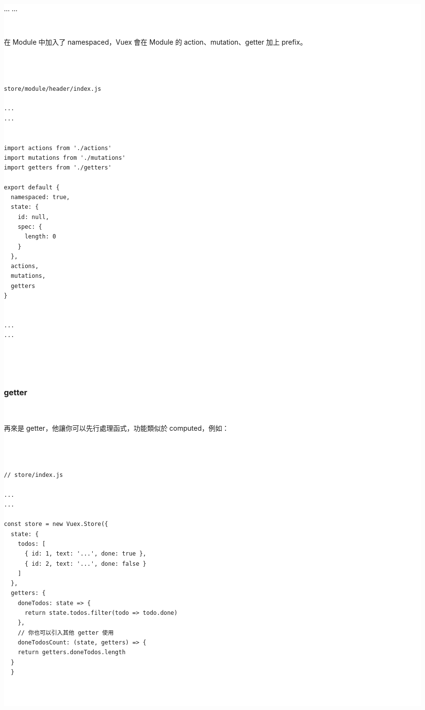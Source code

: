 
...
...

</code>
</pre>
<br>

在 Module 中加入了 namespaced，Vuex 會在 Module 的 action、mutation、getter 加上 prefix。<br><br>

<pre>
<code>

store/module/header/index.js

...
...


import actions from './actions'
import mutations from './mutations'
import getters from './getters'

export default {
  namespaced: true,
  state: {
    id: null,
    spec: {
      length: 0
    }
  },
  actions,
  mutations,
  getters
}


...
...

</code>
</pre>
<br>

<h3 class="article-h1-color">getter</h3><br>

再來是 getter，他讓你可以先行處理函式，功能類似於 computed，例如：<br><br>

<pre>
<code>

// store/index.js

...
...

const store = new Vuex.Store({
  state: {
    todos: [
      { id: 1, text: '...', done: true },
      { id: 2, text: '...', done: false }
    ]
  },
  getters: {
    doneTodos: state => {
      return state.todos.filter(todo => todo.done)
    },
    // 你也可以引入其他 getter 使用
    doneTodosCount: (state, getters) => {
    return getters.doneTodos.length
  }
  }